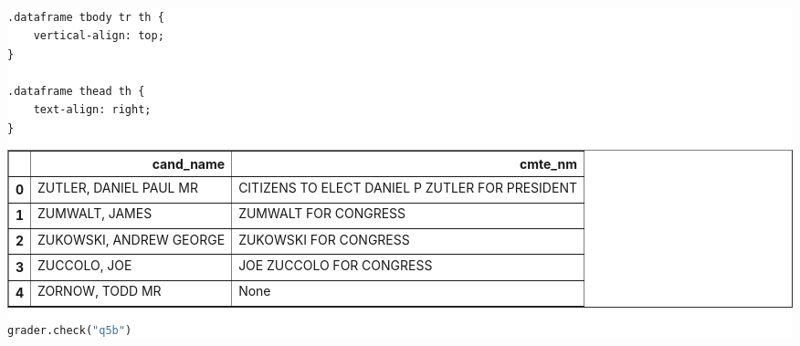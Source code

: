     .dataframe tbody tr th {
        vertical-align: top;
    }

    .dataframe thead th {
        text-align: right;
    }
</style>
<table border="1" class="dataframe">
  <thead>
    <tr style="text-align: right;">
      <th></th>
      <th>cand_name</th>
      <th>cmte_nm</th>
    </tr>
  </thead>
  <tbody>
    <tr>
      <th>0</th>
      <td>ZUTLER, DANIEL PAUL MR</td>
      <td>CITIZENS TO ELECT DANIEL P ZUTLER FOR PRESIDENT</td>
    </tr>
    <tr>
      <th>1</th>
      <td>ZUMWALT, JAMES</td>
      <td>ZUMWALT FOR CONGRESS</td>
    </tr>
    <tr>
      <th>2</th>
      <td>ZUKOWSKI, ANDREW GEORGE</td>
      <td>ZUKOWSKI FOR CONGRESS</td>
    </tr>
    <tr>
      <th>3</th>
      <td>ZUCCOLO, JOE</td>
      <td>JOE ZUCCOLO FOR CONGRESS</td>
    </tr>
    <tr>
      <th>4</th>
      <td>ZORNOW, TODD MR</td>
      <td>None</td>
    </tr>
  </tbody>
</table>
</div>




```python
grader.check("q5b")
```


